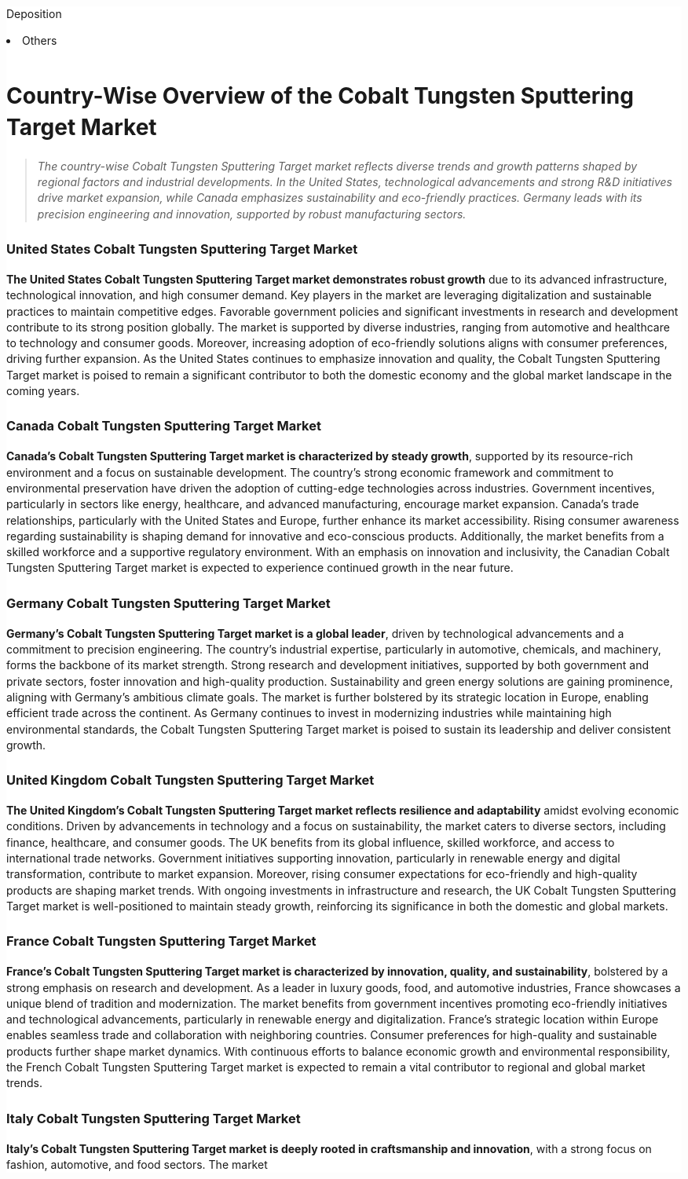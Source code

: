 Deposition</li><li>Others</li></ul><h1><span class="">Country-Wise Overview of the Cobalt Tungsten Sputtering Target Market<br /></span></h1><blockquote><p><em><span class="">The country-wise Cobalt Tungsten Sputtering Target market reflects diverse trends and growth patterns shaped by regional factors and industrial developments. In the United States, technological advancements and strong R&amp;D initiatives drive market expansion, while Canada emphasizes sustainability and eco-friendly practices. Germany leads with its precision engineering and innovation, supported by robust manufacturing sectors.</span></em></p></blockquote><h3><strong>United States Cobalt Tungsten Sputtering Target Market</strong></h3><p><strong>The United States Cobalt Tungsten Sputtering Target market demonstrates robust growth</strong> due to its advanced infrastructure, technological innovation, and high consumer demand. Key players in the market are leveraging digitalization and sustainable practices to maintain competitive edges. Favorable government policies and significant investments in research and development contribute to its strong position globally. The market is supported by diverse industries, ranging from automotive and healthcare to technology and consumer goods. Moreover, increasing adoption of eco-friendly solutions aligns with consumer preferences, driving further expansion. As the United States continues to emphasize innovation and quality, the Cobalt Tungsten Sputtering Target market is poised to remain a significant contributor to both the domestic economy and the global market landscape in the coming years.</p><h3><strong>Canada Cobalt Tungsten Sputtering Target Market</strong></h3><p><strong>Canada&rsquo;s Cobalt Tungsten Sputtering Target market is characterized by steady growth</strong>, supported by its resource-rich environment and a focus on sustainable development. The country&rsquo;s strong economic framework and commitment to environmental preservation have driven the adoption of cutting-edge technologies across industries. Government incentives, particularly in sectors like energy, healthcare, and advanced manufacturing, encourage market expansion. Canada&rsquo;s trade relationships, particularly with the United States and Europe, further enhance its market accessibility. Rising consumer awareness regarding sustainability is shaping demand for innovative and eco-conscious products. Additionally, the market benefits from a skilled workforce and a supportive regulatory environment. With an emphasis on innovation and inclusivity, the Canadian Cobalt Tungsten Sputtering Target market is expected to experience continued growth in the near future.</p><h3><strong>Germany Cobalt Tungsten Sputtering Target Market</strong></h3><p><strong>Germany&rsquo;s Cobalt Tungsten Sputtering Target market is a global leader</strong>, driven by technological advancements and a commitment to precision engineering. The country&rsquo;s industrial expertise, particularly in automotive, chemicals, and machinery, forms the backbone of its market strength. Strong research and development initiatives, supported by both government and private sectors, foster innovation and high-quality production. Sustainability and green energy solutions are gaining prominence, aligning with Germany&rsquo;s ambitious climate goals. The market is further bolstered by its strategic location in Europe, enabling efficient trade across the continent. As Germany continues to invest in modernizing industries while maintaining high environmental standards, the Cobalt Tungsten Sputtering Target market is poised to sustain its leadership and deliver consistent growth.</p><h3><strong>United Kingdom Cobalt Tungsten Sputtering Target Market</strong></h3><p><strong>The United Kingdom&rsquo;s Cobalt Tungsten Sputtering Target market reflects resilience and adaptability</strong> amidst evolving economic conditions. Driven by advancements in technology and a focus on sustainability, the market caters to diverse sectors, including finance, healthcare, and consumer goods. The UK benefits from its global influence, skilled workforce, and access to international trade networks. Government initiatives supporting innovation, particularly in renewable energy and digital transformation, contribute to market expansion. Moreover, rising consumer expectations for eco-friendly and high-quality products are shaping market trends. With ongoing investments in infrastructure and research, the UK Cobalt Tungsten Sputtering Target market is well-positioned to maintain steady growth, reinforcing its significance in both the domestic and global markets.</p><h3><strong>France Cobalt Tungsten Sputtering Target Market</strong></h3><p><strong>France&rsquo;s Cobalt Tungsten Sputtering Target market is characterized by innovation, quality, and sustainability</strong>, bolstered by a strong emphasis on research and development. As a leader in luxury goods, food, and automotive industries, France showcases a unique blend of tradition and modernization. The market benefits from government incentives promoting eco-friendly initiatives and technological advancements, particularly in renewable energy and digitalization. France&rsquo;s strategic location within Europe enables seamless trade and collaboration with neighboring countries. Consumer preferences for high-quality and sustainable products further shape market dynamics. With continuous efforts to balance economic growth and environmental responsibility, the French Cobalt Tungsten Sputtering Target market is expected to remain a vital contributor to regional and global market trends.</p><h3><strong>Italy Cobalt Tungsten Sputtering Target Market</strong></h3><p><strong>Italy&rsquo;s Cobalt Tungsten Sputtering Target market is deeply rooted in craftsmanship and innovation</strong>, with a strong focus on fashion, automotive, and food sectors. The market